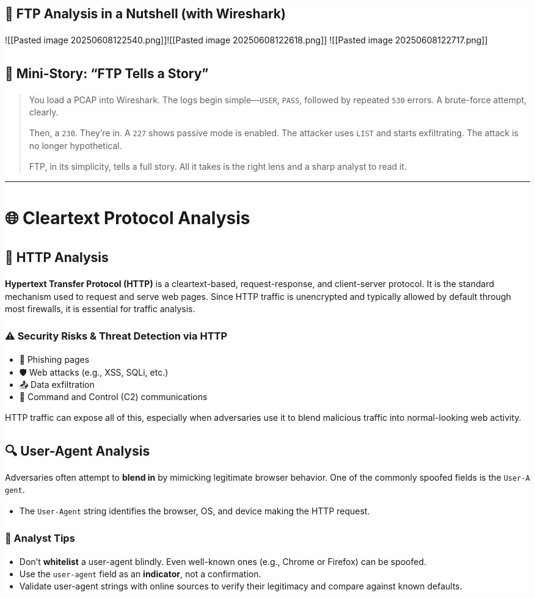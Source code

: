 ## 🧪 FTP Analysis in a Nutshell (with Wireshark)
![[Pasted image 20250608122540.png]]![[Pasted image 20250608122618.png]]
![[Pasted image 20250608122717.png]]

## 📖 Mini-Story: “FTP Tells a Story”

> You load a PCAP into Wireshark. The logs begin simple—`USER`, `PASS`, followed by repeated `530` errors. A brute-force attempt, clearly.
> 
> Then, a `230`. They’re in. A `227` shows passive mode is enabled. The attacker uses `LIST` and starts exfiltrating. The attack is no longer hypothetical.
> 
> FTP, in its simplicity, tells a full story. All it takes is the right lens and a sharp analyst to read it.

---
# 🌐 Cleartext Protocol Analysis

## 📡 HTTP Analysis

**Hypertext Transfer Protocol (HTTP)** is a cleartext-based, request-response, and client-server protocol. It is the standard mechanism used to request and serve web pages. Since HTTP traffic is unencrypted and typically allowed by default through most firewalls, it is essential for traffic analysis.

### ⚠️ Security Risks & Threat Detection via HTTP

- 🧪 Phishing pages  
- 🛡️ Web attacks (e.g., XSS, SQLi, etc.)  
- 📤 Data exfiltration  
- 👾 Command and Control (C2) communications  

HTTP traffic can expose all of this, especially when adversaries use it to blend malicious traffic into normal-looking web activity.

## 🔍 User-Agent Analysis

Adversaries often attempt to **blend in** by mimicking legitimate browser behavior. One of the commonly spoofed fields is the `User-Agent`.
- The `User-Agent` string identifies the browser, OS, and device making the HTTP request.

### 🧠 Analyst Tips

- Don’t **whitelist** a user-agent blindly. Even well-known ones (e.g., Chrome or Firefox) can be spoofed.
- Use the `user-agent` field as an **indicator**, not a confirmation.
- Validate user-agent strings with online sources to verify their legitimacy and compare against known defaults.
